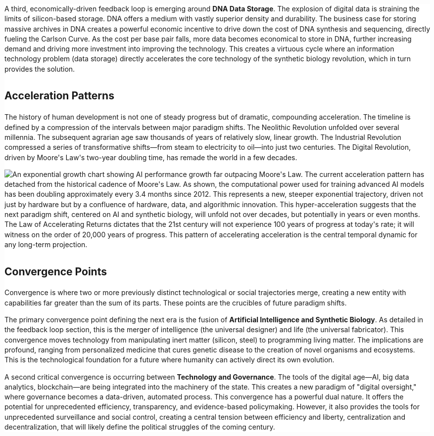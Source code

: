 A third, economically-driven feedback loop is emerging around **DNA Data Storage**. The explosion of digital data is straining the limits of silicon-based storage. DNA offers a medium with vastly superior density and durability. The business case for storing massive archives in DNA creates a powerful economic incentive to drive down the cost of DNA synthesis and sequencing, directly fueling the Carlson Curve. As the cost per base pair falls, more data becomes economical to store in DNA, further increasing demand and driving more investment into improving the technology. This creates a virtuous cycle where an information technology problem (data storage) directly accelerates the core technology of the synthetic biology revolution, which in turn provides the solution.

## Acceleration Patterns

The history of human development is not one of steady progress but of dramatic, compounding acceleration. The timeline is defined by a compression of the intervals between major paradigm shifts. The Neolithic Revolution unfolded over several millennia. The subsequent agrarian age saw thousands of years of relatively slow, linear growth. The Industrial Revolution compressed a series of transformative shifts—from steam to electricity to oil—into just two centuries. The Digital Revolution, driven by Moore's Law's two-year doubling time, has remade the world in a few decades.

![An exponential growth chart showing AI performance growth far outpacing Moore's Law.](https://images.squarespace-cdn.com/content/v1/5ea9b3dc4a1d870f88a99f57/97cb491f-dac9-45b2-8437-0bc7fcf9d439/Exponential+AI+growth+Chart+Beyond+Moores+Law.png)
The current acceleration pattern has detached from the historical cadence of Moore's Law. As shown, the computational power used for training advanced AI models has been doubling approximately every 3.4 months since 2012. This represents a new, steeper exponential trajectory, driven not just by hardware but by a confluence of hardware, data, and algorithmic innovation. This hyper-acceleration suggests that the next paradigm shift, centered on AI and synthetic biology, will unfold not over decades, but potentially in years or even months. The Law of Accelerating Returns dictates that the 21st century will not experience 100 years of progress at today's rate; it will witness on the order of 20,000 years of progress. This pattern of accelerating acceleration is the central temporal dynamic for any long-term projection.

## Convergence Points

Convergence is where two or more previously distinct technological or social trajectories merge, creating a new entity with capabilities far greater than the sum of its parts. These points are the crucibles of future paradigm shifts.

The primary convergence point defining the next era is the fusion of **Artificial Intelligence and Synthetic Biology**. As detailed in the feedback loop section, this is the merger of intelligence (the universal designer) and life (the universal fabricator). This convergence moves technology from manipulating inert matter (silicon, steel) to programming living matter. The implications are profound, ranging from personalized medicine that cures genetic disease to the creation of novel organisms and ecosystems. This is the technological foundation for a future where humanity can actively direct its own evolution.

A second critical convergence is occurring between **Technology and Governance**. The tools of the digital age—AI, big data analytics, blockchain—are being integrated into the machinery of the state. This creates a new paradigm of "digital oversight," where governance becomes a data-driven, automated process. This convergence has a powerful dual nature. It offers the potential for unprecedented efficiency, transparency, and evidence-based policymaking. However, it also provides the tools for unprecedented surveillance and social control, creating a central tension between efficiency and liberty, centralization and decentralization, that will likely define the political struggles of the coming century.

